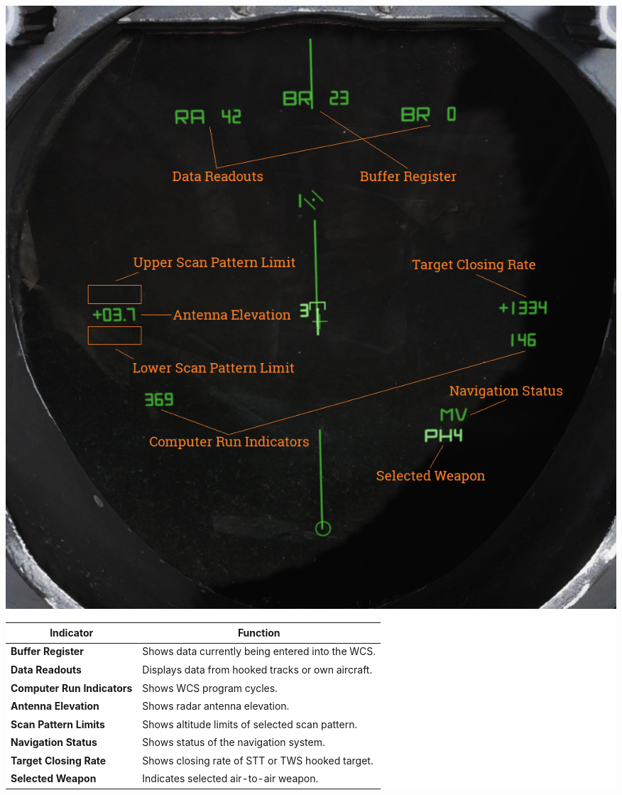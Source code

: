 ![TID Indicators](../../img/tidindicators.png)

| Indicator | Function |
|-----------|----------|
| **Buffer Register** | Shows data currently being entered into the WCS. |
| **Data Readouts** | Displays data from hooked tracks or own aircraft. |
| **Computer Run Indicators** | Shows WCS program cycles. |
| **Antenna Elevation** | Shows radar antenna elevation. |
| **Scan Pattern Limits** | Shows altitude limits of selected scan pattern. |
| **Navigation Status** | Shows status of the navigation system. |
| **Target Closing Rate** | Shows closing rate of STT or TWS hooked target. |
| **Selected Weapon** | Indicates selected air-to-air weapon. |
